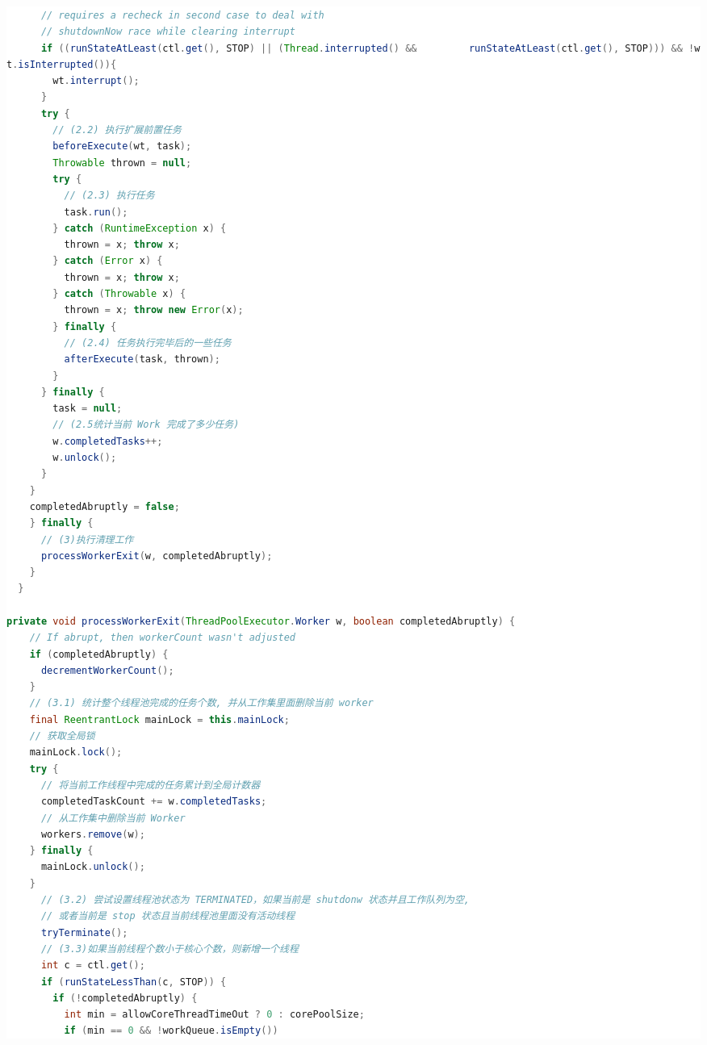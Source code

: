 ````java
      // requires a recheck in second case to deal with
      // shutdownNow race while clearing interrupt
      if ((runStateAtLeast(ctl.get(), STOP) || (Thread.interrupted() &&         runStateAtLeast(ctl.get(), STOP))) && !wt.isInterrupted()){
        wt.interrupt();
      }
      try {
        // (2.2) 执行扩展前置任务
        beforeExecute(wt, task);
        Throwable thrown = null;
        try {
          // (2.3) 执行任务
          task.run();
        } catch (RuntimeException x) {
          thrown = x; throw x;
        } catch (Error x) {
          thrown = x; throw x;
        } catch (Throwable x) {
          thrown = x; throw new Error(x);
        } finally {
          // (2.4) 任务执行完毕后的一些任务
          afterExecute(task, thrown);
        }
      } finally {
        task = null;
        // (2.5统计当前 Work 完成了多少任务)
        w.completedTasks++;
        w.unlock();
      }
    }
    completedAbruptly = false;
    } finally {
      // (3)执行清理工作
      processWorkerExit(w, completedAbruptly);
    }
  }
  
private void processWorkerExit(ThreadPoolExecutor.Worker w, boolean completedAbruptly) {
    // If abrupt, then workerCount wasn't adjusted
    if (completedAbruptly) {
      decrementWorkerCount();
    }
    // (3.1) 统计整个线程池完成的任务个数, 并从工作集里面删除当前 worker
    final ReentrantLock mainLock = this.mainLock;
    // 获取全局锁
    mainLock.lock();
    try {
      // 将当前工作线程中完成的任务累计到全局计数器
      completedTaskCount += w.completedTasks;
      // 从工作集中删除当前 Worker
      workers.remove(w);
    } finally {
      mainLock.unlock();
    }
      // (3.2) 尝试设置线程池状态为 TERMINATED，如果当前是 shutdonw 状态并且工作队列为空,
      // 或者当前是 stop 状态且当前线程池里面没有活动线程
      tryTerminate();
      // (3.3)如果当前线程个数小于核心个数，则新增一个线程
      int c = ctl.get();
      if (runStateLessThan(c, STOP)) {
        if (!completedAbruptly) {
          int min = allowCoreThreadTimeOut ? 0 : corePoolSize;
          if (min == 0 && !workQueue.isEmpty())
````
